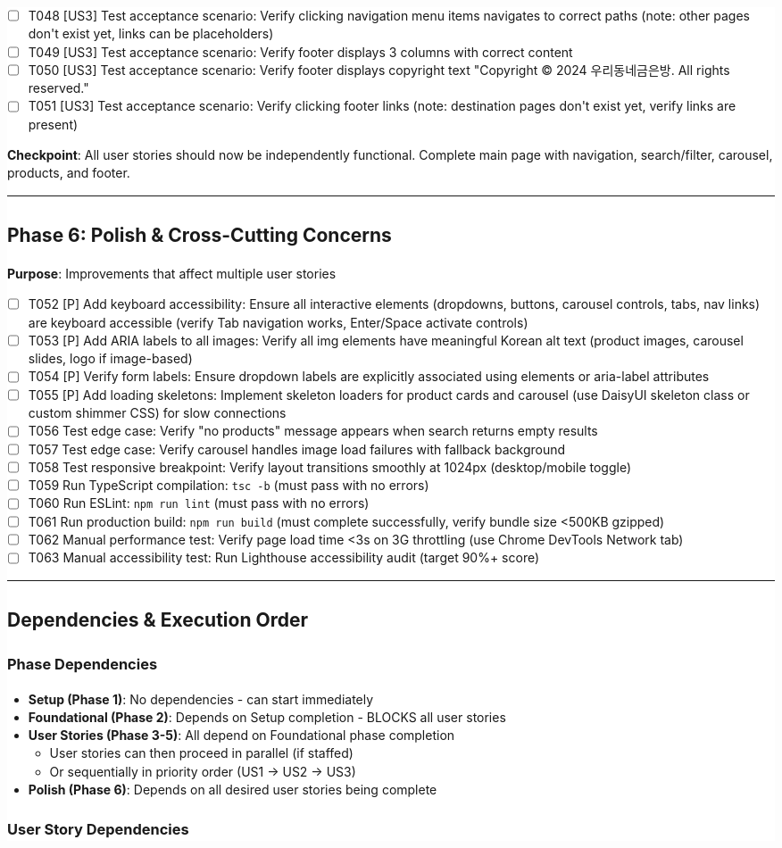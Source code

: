 - [ ] T048 [US3] Test acceptance scenario: Verify clicking navigation menu items navigates to correct paths (note: other pages don't exist yet, links can be placeholders)
- [ ] T049 [US3] Test acceptance scenario: Verify footer displays 3 columns with correct content
- [ ] T050 [US3] Test acceptance scenario: Verify footer displays copyright text "Copyright © 2024 우리동네금은방. All rights reserved."
- [ ] T051 [US3] Test acceptance scenario: Verify clicking footer links (note: destination pages don't exist yet, verify links are present)

**Checkpoint**: All user stories should now be independently functional. Complete main page with navigation, search/filter, carousel, products, and footer.

---

## Phase 6: Polish & Cross-Cutting Concerns

**Purpose**: Improvements that affect multiple user stories

- [ ] T052 [P] Add keyboard accessibility: Ensure all interactive elements (dropdowns, buttons, carousel controls, tabs, nav links) are keyboard accessible (verify Tab navigation works, Enter/Space activate controls)
- [ ] T053 [P] Add ARIA labels to all images: Verify all img elements have meaningful Korean alt text (product images, carousel slides, logo if image-based)
- [ ] T054 [P] Verify form labels: Ensure dropdown labels are explicitly associated using <label> elements or aria-label attributes
- [ ] T055 [P] Add loading skeletons: Implement skeleton loaders for product cards and carousel (use DaisyUI skeleton class or custom shimmer CSS) for slow connections
- [ ] T056 Test edge case: Verify "no products" message appears when search returns empty results
- [ ] T057 Test edge case: Verify carousel handles image load failures with fallback background
- [ ] T058 Test responsive breakpoint: Verify layout transitions smoothly at 1024px (desktop/mobile toggle)
- [ ] T059 Run TypeScript compilation: `tsc -b` (must pass with no errors)
- [ ] T060 Run ESLint: `npm run lint` (must pass with no errors)
- [ ] T061 Run production build: `npm run build` (must complete successfully, verify bundle size <500KB gzipped)
- [ ] T062 Manual performance test: Verify page load time <3s on 3G throttling (use Chrome DevTools Network tab)
- [ ] T063 Manual accessibility test: Run Lighthouse accessibility audit (target 90%+ score)

---

## Dependencies & Execution Order

### Phase Dependencies

- **Setup (Phase 1)**: No dependencies - can start immediately
- **Foundational (Phase 2)**: Depends on Setup completion - BLOCKS all user stories
- **User Stories (Phase 3-5)**: All depend on Foundational phase completion
  - User stories can then proceed in parallel (if staffed)
  - Or sequentially in priority order (US1 → US2 → US3)
- **Polish (Phase 6)**: Depends on all desired user stories being complete

### User Story Dependencies
